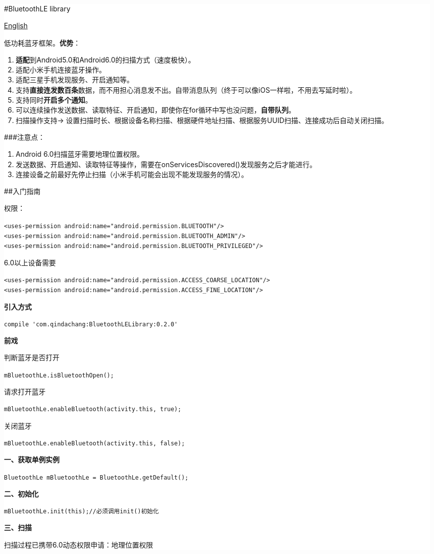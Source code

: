 #BluetoothLE library

[English](https://github.com/qindachang/BluetoothLELibrary/blob/master/README-EN.md "English")

低功耗蓝牙框架。**优势**：

1. **适配**到Android5.0和Android6.0的扫描方式（速度极快）。
2. 适配小米手机连接蓝牙操作。
3. 适配三星手机发现服务、开启通知等。
4. 支持**直接连发数百条**数据，而不用担心消息发不出。自带消息队列（终于可以像iOS一样啦，不用去写延时啦）。
5. 支持同时**开启多个通知**。
6. 可以连续操作发送数据、读取特征、开启通知，即使你在for循环中写也没问题，**自带队列**。
6. 扫描操作支持-> 设置扫描时长、根据设备名称扫描、根据硬件地址扫描、根据服务UUID扫描、连接成功后自动关闭扫描。


###注意点：
1. Android 6.0扫描蓝牙需要地理位置权限。
2. 发送数据、开启通知、读取特征等操作，需要在onServicesDiscovered()发现服务之后才能进行。
3. 连接设备之前最好先停止扫描（小米手机可能会出现不能发现服务的情况）。

##入门指南

权限：

    <uses-permission android:name="android.permission.BLUETOOTH"/>
    <uses-permission android:name="android.permission.BLUETOOTH_ADMIN"/>
    <uses-permission android:name="android.permission.BLUETOOTH_PRIVILEGED"/>

6.0以上设备需要

    <uses-permission android:name="android.permission.ACCESS_COARSE_LOCATION"/>
    <uses-permission android:name="android.permission.ACCESS_FINE_LOCATION"/>

**引入方式**

	compile 'com.qindachang:BluetoothLELibrary:0.2.0'

**前戏**

判断蓝牙是否打开

    mBluetoothLe.isBluetoothOpen();

请求打开蓝牙

    mBluetoothLe.enableBluetooth(activity.this, true);

关闭蓝牙

    mBluetoothLe.enableBluetooth(activity.this, false);


**一、获取单例实例**

	BluetoothLe mBluetoothLe = BluetoothLe.getDefault();

**二、初始化**

	mBluetoothLe.init(this);//必须调用init()初始化

**三、扫描**

扫描过程已携带6.0动态权限申请：地理位置权限
